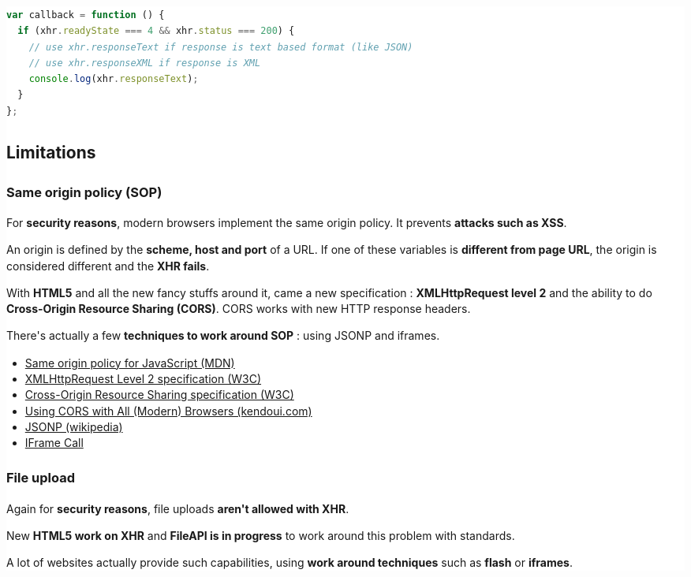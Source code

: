 ```javascript
var callback = function () {
  if (xhr.readyState === 4 && xhr.status === 200) {
    // use xhr.responseText if response is text based format (like JSON)
    // use xhr.responseXML if response is XML
    console.log(xhr.responseText);
  }
};
```



## Limitations



### Same origin policy (SOP)


For **security reasons**, modern browsers implement the same origin policy. It prevents **attacks such as XSS**.


An origin is defined by the **scheme, host and port** of a URL. If one of these variables is **different from page URL**, the origin is considered different and the **XHR fails**.


With **HTML5** and all the new fancy stuffs around it, came a new specification : **XMLHttpRequest level 2** and the ability to do **Cross-Origin Resource Sharing (CORS)**. CORS works with new HTTP response headers.


There's actually a few **techniques to work around SOP** : using JSONP and iframes.


* [Same origin policy for JavaScript (MDN)](https://developer.mozilla.org/en/Same_origin_policy_for_JavaScript)
* [XMLHttpRequest Level 2 specification (W3C)](http://dvcs.w3.org/hg/cors/raw-file/tip/Overview.html)
* [Cross-Origin Resource Sharing specification (W3C)](http://www.w3.org/TR/XMLHttpRequest2/)
* [Using CORS with All (Modern) Browsers (kendoui.com)](http://www.kendoui.com/blogs/teamblog/posts/11-10-04/using_cors_with_all_modern_browsers.aspx)
* [JSONP (wikipedia)](http://en.wikipedia.org/wiki/JSONP)
* [IFrame Call](http://ajaxpatterns.org/IFrame_Call)



### File upload


Again for **security reasons**, file uploads **aren't allowed with XHR**.


New **HTML5 work on XHR** and **FileAPI is in progress** to work around this problem with standards.


A lot of websites actually provide such capabilities, using **work around techniques** such as **flash** or **iframes**.

